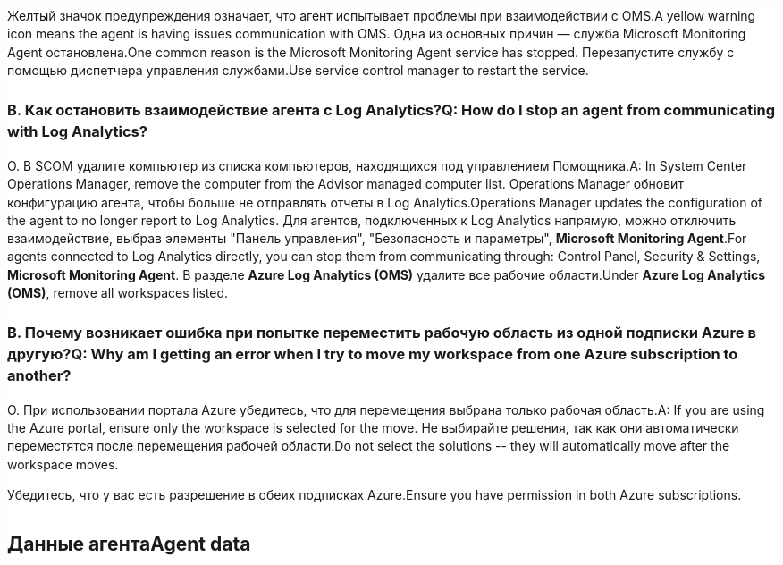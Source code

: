<span data-ttu-id="8e2d8-201">Желтый значок предупреждения означает, что агент испытывает проблемы при взаимодействии с OMS.</span><span class="sxs-lookup"><span data-stu-id="8e2d8-201">A yellow warning icon means the agent is having issues communication with OMS.</span></span> <span data-ttu-id="8e2d8-202">Одна из основных причин — служба Microsoft Monitoring Agent остановлена.</span><span class="sxs-lookup"><span data-stu-id="8e2d8-202">One common reason is the Microsoft Monitoring Agent service has stopped.</span></span> <span data-ttu-id="8e2d8-203">Перезапустите службу с помощью диспетчера управления службами.</span><span class="sxs-lookup"><span data-stu-id="8e2d8-203">Use service control manager to restart the service.</span></span>

### <a name="q-how-do-i-stop-an-agent-from-communicating-with-log-analytics"></a><span data-ttu-id="8e2d8-204">В. Как остановить взаимодействие агента с Log Analytics?</span><span class="sxs-lookup"><span data-stu-id="8e2d8-204">Q: How do I stop an agent from communicating with Log Analytics?</span></span>

<span data-ttu-id="8e2d8-205">О. В SCOM удалите компьютер из списка компьютеров, находящихся под управлением Помощника.</span><span class="sxs-lookup"><span data-stu-id="8e2d8-205">A: In System Center Operations Manager, remove the computer from the Advisor managed computer list.</span></span> <span data-ttu-id="8e2d8-206">Operations Manager обновит конфигурацию агента, чтобы больше не отправлять отчеты в Log Analytics.</span><span class="sxs-lookup"><span data-stu-id="8e2d8-206">Operations Manager updates the configuration of the agent to no longer report to Log Analytics.</span></span> <span data-ttu-id="8e2d8-207">Для агентов, подключенных к Log Analytics напрямую, можно отключить взаимодействие, выбрав элементы "Панель управления", "Безопасность и параметры", **Microsoft Monitoring Agent**.</span><span class="sxs-lookup"><span data-stu-id="8e2d8-207">For agents connected to Log Analytics directly, you can stop them from communicating through: Control Panel, Security & Settings, **Microsoft Monitoring Agent**.</span></span>
<span data-ttu-id="8e2d8-208">В разделе **Azure Log Analytics (OMS)** удалите все рабочие области.</span><span class="sxs-lookup"><span data-stu-id="8e2d8-208">Under **Azure Log Analytics (OMS)**, remove all workspaces listed.</span></span>

### <a name="q-why-am-i-getting-an-error-when-i-try-to-move-my-workspace-from-one-azure-subscription-to-another"></a><span data-ttu-id="8e2d8-209">В. Почему возникает ошибка при попытке переместить рабочую область из одной подписки Azure в другую?</span><span class="sxs-lookup"><span data-stu-id="8e2d8-209">Q: Why am I getting an error when I try to move my workspace from one Azure subscription to another?</span></span>

<span data-ttu-id="8e2d8-210">О. При использовании портала Azure убедитесь, что для перемещения выбрана только рабочая область.</span><span class="sxs-lookup"><span data-stu-id="8e2d8-210">A: If you are using the Azure portal, ensure only the workspace is selected for the move.</span></span> <span data-ttu-id="8e2d8-211">Не выбирайте решения, так как они автоматически переместятся после перемещения рабочей области.</span><span class="sxs-lookup"><span data-stu-id="8e2d8-211">Do not select the solutions -- they will automatically move after the workspace moves.</span></span> 

<span data-ttu-id="8e2d8-212">Убедитесь, что у вас есть разрешение в обеих подписках Azure.</span><span class="sxs-lookup"><span data-stu-id="8e2d8-212">Ensure you have permission in both Azure subscriptions.</span></span>

## <a name="agent-data"></a><span data-ttu-id="8e2d8-213">Данные агента</span><span class="sxs-lookup"><span data-stu-id="8e2d8-213">Agent data</span></span>